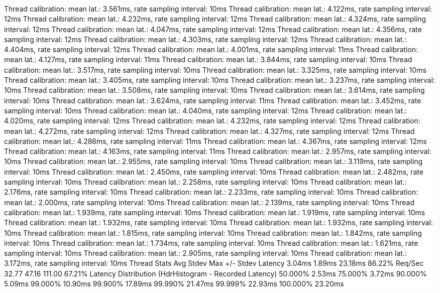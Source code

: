   Thread calibration: mean lat.: 3.561ms, rate sampling interval: 10ms
  Thread calibration: mean lat.: 4.122ms, rate sampling interval: 12ms
  Thread calibration: mean lat.: 4.232ms, rate sampling interval: 12ms
  Thread calibration: mean lat.: 4.324ms, rate sampling interval: 12ms
  Thread calibration: mean lat.: 4.047ms, rate sampling interval: 12ms
  Thread calibration: mean lat.: 4.356ms, rate sampling interval: 12ms
  Thread calibration: mean lat.: 4.303ms, rate sampling interval: 12ms
  Thread calibration: mean lat.: 4.404ms, rate sampling interval: 12ms
  Thread calibration: mean lat.: 4.001ms, rate sampling interval: 11ms
  Thread calibration: mean lat.: 4.127ms, rate sampling interval: 11ms
  Thread calibration: mean lat.: 3.844ms, rate sampling interval: 10ms
  Thread calibration: mean lat.: 3.517ms, rate sampling interval: 10ms
  Thread calibration: mean lat.: 3.325ms, rate sampling interval: 10ms
  Thread calibration: mean lat.: 3.405ms, rate sampling interval: 10ms
  Thread calibration: mean lat.: 3.237ms, rate sampling interval: 10ms
  Thread calibration: mean lat.: 3.508ms, rate sampling interval: 10ms
  Thread calibration: mean lat.: 3.614ms, rate sampling interval: 10ms
  Thread calibration: mean lat.: 3.624ms, rate sampling interval: 11ms
  Thread calibration: mean lat.: 3.452ms, rate sampling interval: 10ms
  Thread calibration: mean lat.: 4.040ms, rate sampling interval: 12ms
  Thread calibration: mean lat.: 4.020ms, rate sampling interval: 12ms
  Thread calibration: mean lat.: 4.232ms, rate sampling interval: 12ms
  Thread calibration: mean lat.: 4.272ms, rate sampling interval: 12ms
  Thread calibration: mean lat.: 4.327ms, rate sampling interval: 12ms
  Thread calibration: mean lat.: 4.286ms, rate sampling interval: 11ms
  Thread calibration: mean lat.: 4.367ms, rate sampling interval: 12ms
  Thread calibration: mean lat.: 4.163ms, rate sampling interval: 11ms
  Thread calibration: mean lat.: 2.957ms, rate sampling interval: 10ms
  Thread calibration: mean lat.: 2.955ms, rate sampling interval: 10ms
  Thread calibration: mean lat.: 3.119ms, rate sampling interval: 10ms
  Thread calibration: mean lat.: 2.450ms, rate sampling interval: 10ms
  Thread calibration: mean lat.: 2.482ms, rate sampling interval: 10ms
  Thread calibration: mean lat.: 2.258ms, rate sampling interval: 10ms
  Thread calibration: mean lat.: 2.176ms, rate sampling interval: 10ms
  Thread calibration: mean lat.: 2.233ms, rate sampling interval: 10ms
  Thread calibration: mean lat.: 2.000ms, rate sampling interval: 10ms
  Thread calibration: mean lat.: 2.139ms, rate sampling interval: 10ms
  Thread calibration: mean lat.: 1.939ms, rate sampling interval: 10ms
  Thread calibration: mean lat.: 1.919ms, rate sampling interval: 10ms
  Thread calibration: mean lat.: 1.932ms, rate sampling interval: 10ms
  Thread calibration: mean lat.: 1.932ms, rate sampling interval: 10ms
  Thread calibration: mean lat.: 1.815ms, rate sampling interval: 10ms
  Thread calibration: mean lat.: 1.842ms, rate sampling interval: 10ms
  Thread calibration: mean lat.: 1.734ms, rate sampling interval: 10ms
  Thread calibration: mean lat.: 1.621ms, rate sampling interval: 10ms
  Thread calibration: mean lat.: 2.905ms, rate sampling interval: 10ms
  Thread calibration: mean lat.: 3.172ms, rate sampling interval: 10ms
  Thread Stats   Avg      Stdev     Max   +/- Stdev
    Latency     3.04ms    1.89ms  23.18ms   86.22%
    Req/Sec    32.77     47.16   111.00     67.21%
  Latency Distribution (HdrHistogram - Recorded Latency)
 50.000%    2.53ms
 75.000%    3.72ms
 90.000%    5.09ms
 99.000%   10.90ms
 99.900%   17.89ms
 99.990%   21.47ms
 99.999%   22.93ms
100.000%   23.20ms
